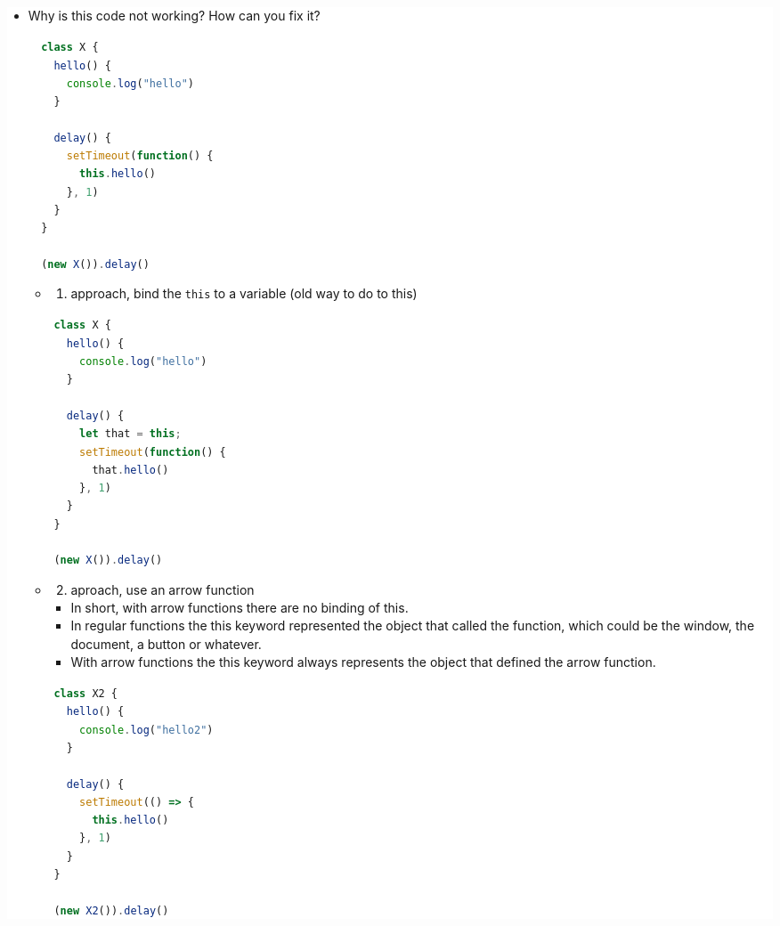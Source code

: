 * Why is this code not working? How can you fix it?

  ```JavaScript
    class X {
      hello() {
        console.log("hello")
      }

      delay() {
        setTimeout(function() {
          this.hello()
        }, 1)
      }
    }

    (new X()).delay()
  ```

  * 1) approach, bind the `this` to a variable (old way to do to this)

  ```JavaScript
      class X {
        hello() {
          console.log("hello")
        }

        delay() {
          let that = this;
          setTimeout(function() {
            that.hello()
          }, 1)
        }
      }

      (new X()).delay()
  ```

  * 2) aproach, use an arrow function
    * In short, with arrow functions there are no binding of this.
    * In regular functions the this keyword represented the object that called the function, which could be the window, the document, a button or whatever.
    * With arrow functions the this keyword always represents the object that defined the arrow function.

  ```JavaScript
      class X2 {
        hello() {
          console.log("hello2")
        }

        delay() {
          setTimeout(() => {
            this.hello()
          }, 1)
        }
      }

      (new X2()).delay()
  ```
